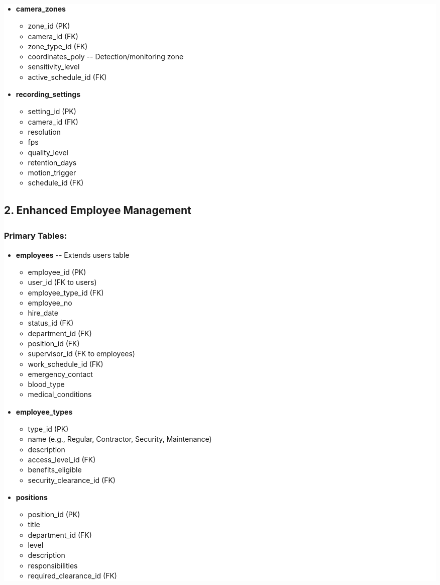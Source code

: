 - **camera_zones**
  - zone_id (PK)
  - camera_id (FK)
  - zone_type_id (FK)
  - coordinates_poly -- Detection/monitoring zone
  - sensitivity_level
  - active_schedule_id (FK)

- **recording_settings**
  - setting_id (PK)
  - camera_id (FK)
  - resolution
  - fps
  - quality_level
  - retention_days
  - motion_trigger
  - schedule_id (FK)

## 2. Enhanced Employee Management

### Primary Tables:
- **employees** -- Extends users table
  - employee_id (PK)
  - user_id (FK to users)
  - employee_type_id (FK)
  - employee_no
  - hire_date
  - status_id (FK)
  - department_id (FK)
  - position_id (FK)
  - supervisor_id (FK to employees)
  - work_schedule_id (FK)
  - emergency_contact
  - blood_type
  - medical_conditions

- **employee_types**
  - type_id (PK)
  - name (e.g., Regular, Contractor, Security, Maintenance)
  - description
  - access_level_id (FK)
  - benefits_eligible
  - security_clearance_id (FK)

- **positions**
  - position_id (PK)
  - title
  - department_id (FK)
  - level
  - description
  - responsibilities
  - required_clearance_id (FK)
